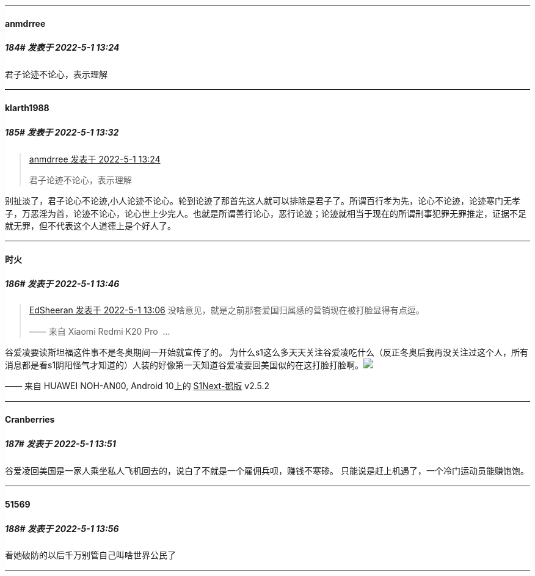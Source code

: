 

*****

####  anmdrree  
##### 184#       发表于 2022-5-1 13:24

君子论迹不论心，表示理解

*****

####  klarth1988  
##### 185#       发表于 2022-5-1 13:32

<blockquote><a href="httphttps://bbs.saraba1st.com/2b/forum.php?mod=redirect&amp;goto=findpost&amp;pid=55655529&amp;ptid=2067173" target="_blank">anmdrree 发表于 2022-5-1 13:24</a>

君子论迹不论心，表示理解</blockquote>
别扯淡了，君子论心不论迹,小人论迹不论心。轮到论迹了那首先这人就可以排除是君子了。所谓百行孝为先，论心不论迹，论迹寒门无孝子，万恶淫为首，论迹不论心，论心世上少完人。也就是所谓善行论心，恶行论迹；论迹就相当于现在的所谓刑事犯罪无罪推定，证据不足就无罪，但不代表这个人道德上是个好人了。



*****

####  时火  
##### 186#       发表于 2022-5-1 13:46

<blockquote><a href="httphttps://bbs.saraba1st.com/2b/forum.php?mod=redirect&amp;goto=findpost&amp;pid=55655340&amp;ptid=2067173" target="_blank">EdSheeran 发表于 2022-5-1 13:06</a>
没啥意见，就是之前那套爱国归属感的营销现在被打脸显得有点逗。

—— 来自 Xiaomi Redmi K20 Pro  ...</blockquote>
谷爱凌要读斯坦福这件事不是冬奥期间一开始就宣传了的。
为什么s1这么多天天关注谷爱凌吃什么（反正冬奥后我再没关注过这个人，所有消息都是看s1阴阳怪气才知道的）人装的好像第一天知道谷爱凌要回美国似的在这打脸打脸啊。<img src="https://static.saraba1st.com/image/smiley/face2017/049.png" referrerpolicy="no-referrer">

—— 来自 HUAWEI NOH-AN00, Android 10上的 [S1Next-鹅版](https://github.com/ykrank/S1-Next/releases) v2.5.2

*****

####  Cranberries  
##### 187#       发表于 2022-5-1 13:51

谷爱凌回美国是一家人乘坐私人飞机回去的，说白了不就是一个雇佣兵呗，赚钱不寒碜。
只能说是赶上机遇了，一个冷门运动员能赚饱饱。



*****

####  51569  
##### 188#       发表于 2022-5-1 13:56

看她破防的以后千万别管自己叫啥世界公民了

*****
